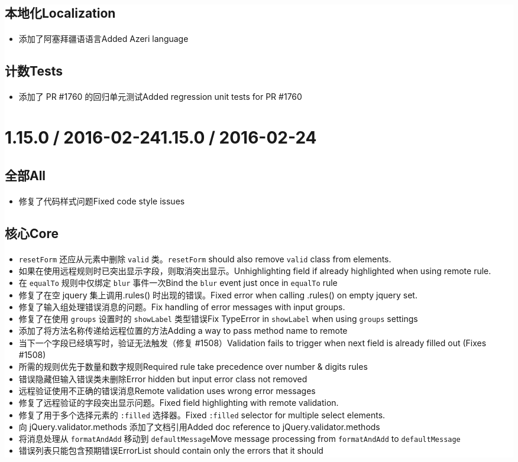 ## <a name="localization"></a><span data-ttu-id="991cc-142">本地化</span><span class="sxs-lookup"><span data-stu-id="991cc-142">Localization</span></span>
  * <span data-ttu-id="991cc-143">添加了阿塞拜疆语语言</span><span class="sxs-lookup"><span data-stu-id="991cc-143">Added Azeri language</span></span>

## <a name="tests"></a><span data-ttu-id="991cc-144">计数</span><span class="sxs-lookup"><span data-stu-id="991cc-144">Tests</span></span>
  * <span data-ttu-id="991cc-145">添加了 PR #1760 的回归单元测试</span><span class="sxs-lookup"><span data-stu-id="991cc-145">Added regression unit tests for PR #1760</span></span>

<a name="1150--2016-02-24"></a><span data-ttu-id="991cc-146">1.15.0 / 2016-02-24</span><span class="sxs-lookup"><span data-stu-id="991cc-146">1.15.0 / 2016-02-24</span></span>
==================

## <a name="all"></a><span data-ttu-id="991cc-147">全部</span><span class="sxs-lookup"><span data-stu-id="991cc-147">All</span></span>
  * <span data-ttu-id="991cc-148">修复了代码样式问题</span><span class="sxs-lookup"><span data-stu-id="991cc-148">Fixed code style issues</span></span>

## <a name="core"></a><span data-ttu-id="991cc-149">核心</span><span class="sxs-lookup"><span data-stu-id="991cc-149">Core</span></span>
  * <span data-ttu-id="991cc-150">`resetForm` 还应从元素中删除 `valid` 类。</span><span class="sxs-lookup"><span data-stu-id="991cc-150">`resetForm` should also remove `valid` class from elements.</span></span>
  * <span data-ttu-id="991cc-151">如果在使用远程规则时已突出显示字段，则取消突出显示。</span><span class="sxs-lookup"><span data-stu-id="991cc-151">Unhighlighting field if already highlighted when using remote rule.</span></span>
  * <span data-ttu-id="991cc-152">在 `equalTo` 规则中仅绑定 `blur` 事件一次</span><span class="sxs-lookup"><span data-stu-id="991cc-152">Bind the `blur` event just once in `equalTo` rule</span></span>
  * <span data-ttu-id="991cc-153">修复了在空 jquery 集上调用.rules() 时出现的错误。</span><span class="sxs-lookup"><span data-stu-id="991cc-153">Fixed error when calling .rules() on empty jquery set.</span></span>
  * <span data-ttu-id="991cc-154">修复了输入组处理错误消息的问题。</span><span class="sxs-lookup"><span data-stu-id="991cc-154">Fix handling of error messages with input groups.</span></span>
  * <span data-ttu-id="991cc-155">修复了在使用 `groups` 设置时的 `showLabel` 类型错误</span><span class="sxs-lookup"><span data-stu-id="991cc-155">Fix TypeError in `showLabel` when using `groups` settings</span></span>
  * <span data-ttu-id="991cc-156">添加了将方法名称传递给远程位置的方法</span><span class="sxs-lookup"><span data-stu-id="991cc-156">Adding a way to pass method name to remote</span></span>
  * <span data-ttu-id="991cc-157">当下一个字段已经填写时，验证无法触发（修复 #1508）</span><span class="sxs-lookup"><span data-stu-id="991cc-157">Validation fails to trigger when next field is already filled out (Fixes #1508)</span></span>
  * <span data-ttu-id="991cc-158">所需的规则优先于数量和数字规则</span><span class="sxs-lookup"><span data-stu-id="991cc-158">Required rule take precedence over number & digits rules</span></span>
  * <span data-ttu-id="991cc-159">错误隐藏但输入错误类未删除</span><span class="sxs-lookup"><span data-stu-id="991cc-159">Error hidden but input error class not removed</span></span>
  * <span data-ttu-id="991cc-160">远程验证使用不正确的错误消息</span><span class="sxs-lookup"><span data-stu-id="991cc-160">Remote validation uses wrong error messages</span></span>
  * <span data-ttu-id="991cc-161">修复了远程验证的字段突出显示问题。</span><span class="sxs-lookup"><span data-stu-id="991cc-161">Fixed field highlighting with remote validation.</span></span>
  * <span data-ttu-id="991cc-162">修复了用于多个选择元素的 `:filled` 选择器。</span><span class="sxs-lookup"><span data-stu-id="991cc-162">Fixed `:filled` selector for multiple select elements.</span></span>
  * <span data-ttu-id="991cc-163">向 jQuery.validator.methods 添加了文档引用</span><span class="sxs-lookup"><span data-stu-id="991cc-163">Added doc reference to jQuery.validator.methods</span></span>
  * <span data-ttu-id="991cc-164">将消息处理从 `formatAndAdd` 移动到 `defaultMessage`</span><span class="sxs-lookup"><span data-stu-id="991cc-164">Move message processing from `formatAndAdd` to `defaultMessage`</span></span>
  * <span data-ttu-id="991cc-165">错误列表只能包含预期错误</span><span class="sxs-lookup"><span data-stu-id="991cc-165">ErrorList should contain only the errors that it should</span></span>